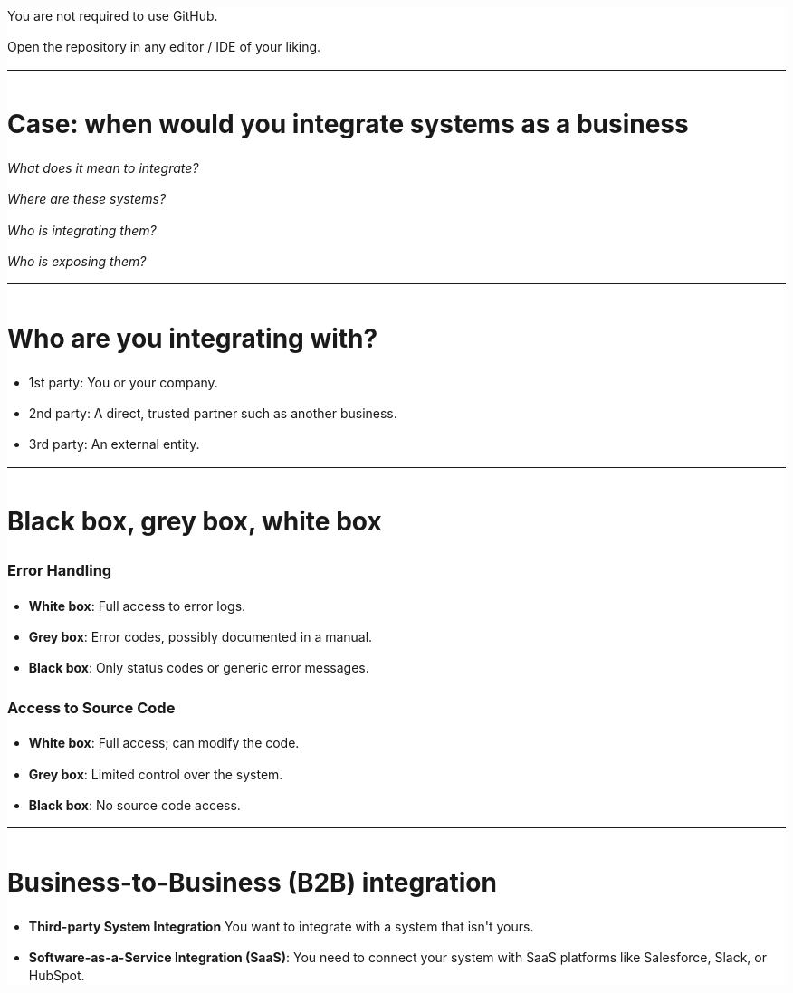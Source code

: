 You are not required to use GitHub.

Open the repository in any editor / IDE of your liking.

---

# Case: when would you integrate systems as a **business**

*What does it mean to integrate?*

*Where are these systems?* 

*Who is integrating them?* 

*Who is exposing them?*

---

# Who are you integrating with?

* 1st party: You or your company.

* 2nd party: A direct, trusted partner such as another business.

* 3rd party: An external entity. 

---

# Black box, grey box, white box

### Error Handling

- **White box**: Full access to error logs.  

- **Grey box**: Error codes, possibly documented in a manual.  

- **Black box**: Only status codes or generic error messages.  

### Access to Source Code  

- **White box**: Full access; can modify the code.  

- **Grey box**: Limited control over the system.  

- **Black box**: No source code access.  

---

# Business-to-Business (B2B) integration

* **Third-party System Integration** You want to integrate with a system that isn't yours.

* **Software-as-a-Service Integration (SaaS)**: You need to connect your system with SaaS platforms like Salesforce, Slack, or HubSpot.

